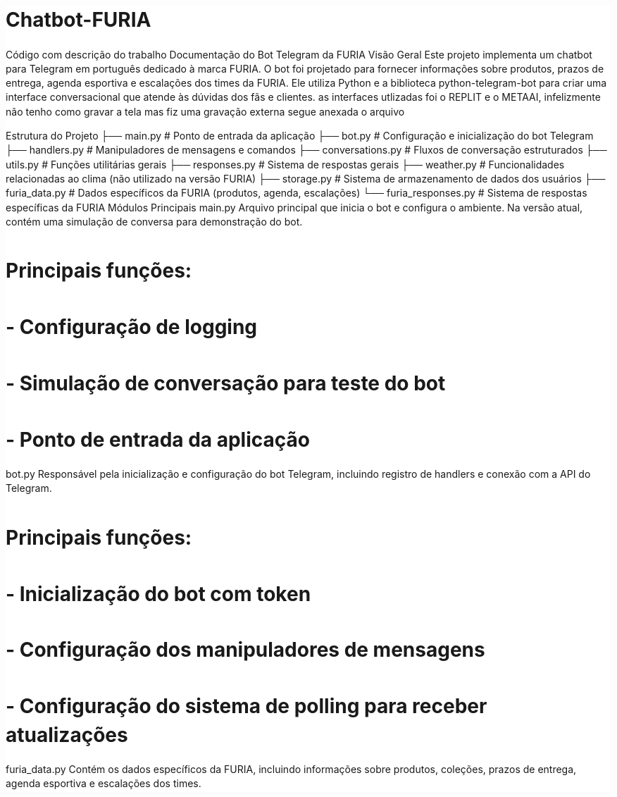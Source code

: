 # Chatbot-FURIA
Código com descrição do trabalho
Documentação do Bot Telegram da FURIA
Visão Geral
Este projeto implementa um chatbot para Telegram em português dedicado à marca FURIA. O bot foi projetado para fornecer informações sobre produtos, prazos de entrega, agenda esportiva e escalações dos times da FURIA. Ele utiliza Python e a biblioteca python-telegram-bot para criar uma interface conversacional que atende às dúvidas dos fãs e clientes. as interfaces utlizadas foi o REPLIT e o METAAI, infelizmente não tenho como gravar a tela mas fiz uma gravação externa segue anexada o arquivo 

Estrutura do Projeto
├── main.py              # Ponto de entrada da aplicação
├── bot.py               # Configuração e inicialização do bot Telegram
├── handlers.py          # Manipuladores de mensagens e comandos
├── conversations.py     # Fluxos de conversação estruturados
├── utils.py             # Funções utilitárias gerais
├── responses.py         # Sistema de respostas gerais
├── weather.py           # Funcionalidades relacionadas ao clima (não utilizado na versão FURIA)
├── storage.py           # Sistema de armazenamento de dados dos usuários
├── furia_data.py        # Dados específicos da FURIA (produtos, agenda, escalações)
└── furia_responses.py   # Sistema de respostas específicas da FURIA
Módulos Principais
main.py
Arquivo principal que inicia o bot e configura o ambiente. Na versão atual, contém uma simulação de conversa para demonstração do bot.

# Principais funções:
# - Configuração de logging
# - Simulação de conversação para teste do bot
# - Ponto de entrada da aplicação
bot.py
Responsável pela inicialização e configuração do bot Telegram, incluindo registro de handlers e conexão com a API do Telegram.

# Principais funções:
# - Inicialização do bot com token
# - Configuração dos manipuladores de mensagens
# - Configuração do sistema de polling para receber atualizações
furia_data.py
Contém os dados específicos da FURIA, incluindo informações sobre produtos, coleções, prazos de entrega, agenda esportiva e escalações dos times.
